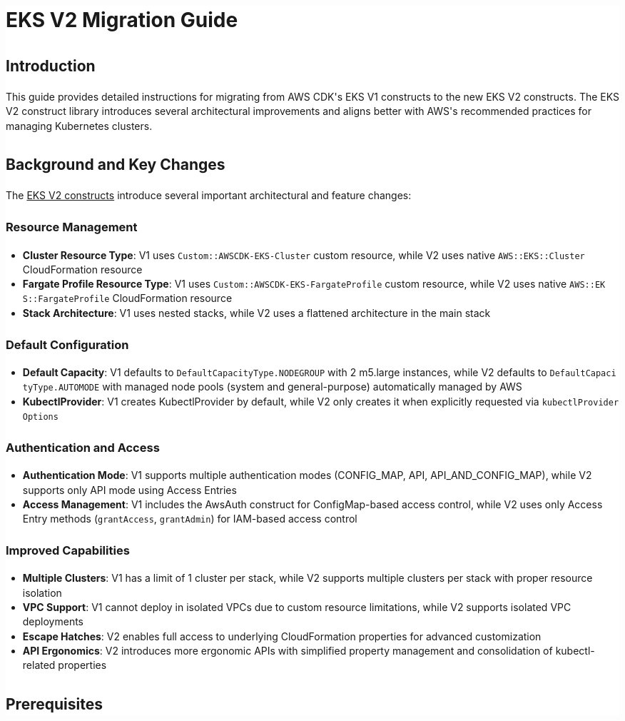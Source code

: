 # EKS V2 Migration Guide

## Introduction

This guide provides detailed instructions for migrating from AWS CDK's EKS V1 constructs to the new EKS V2 constructs. The EKS V2 construct library introduces several architectural improvements and aligns better with AWS's recommended practices for managing Kubernetes clusters.

## Background and Key Changes

The [EKS V2 constructs](https://docs.aws.amazon.com/cdk/api/v2/docs/aws-eks-v2-alpha-readme.html) introduce several important architectural and feature changes:

### Resource Management

* **Cluster Resource Type**: V1 uses `Custom::AWSCDK-EKS-Cluster` custom resource, while V2 uses native `AWS::EKS::Cluster` CloudFormation resource
* **Fargate Profile Resource Type**: V1 uses `Custom::AWSCDK-EKS-FargateProfile` custom resource, while V2 uses native `AWS::EKS::FargateProfile` CloudFormation resource
* **Stack Architecture**: V1 uses nested stacks, while V2 uses a flattened architecture in the main stack

### Default Configuration

* **Default Capacity**: V1 defaults to `DefaultCapacityType.NODEGROUP` with 2 m5.large instances, while V2 defaults to `DefaultCapacityType.AUTOMODE` with managed node pools (system and general-purpose) automatically managed by AWS
* **KubectlProvider**: V1 creates KubectlProvider by default, while V2 only creates it when explicitly requested via `kubectlProviderOptions`

### Authentication and Access

* **Authentication Mode**: V1 supports multiple authentication modes (CONFIG_MAP, API, API_AND_CONFIG_MAP), while V2 supports only API mode using Access Entries
* **Access Management**: V1 includes the AwsAuth construct for ConfigMap-based access control, while V2 uses only Access Entry methods (`grantAccess`, `grantAdmin`) for IAM-based access control

### Improved Capabilities

* **Multiple Clusters**: V1 has a limit of 1 cluster per stack, while V2 supports multiple clusters per stack with proper resource isolation
* **VPC Support**: V1 cannot deploy in isolated VPCs due to custom resource limitations, while V2 supports isolated VPC deployments
* **Escape Hatches**: V2 enables full access to underlying CloudFormation properties for advanced customization
* **API Ergonomics**: V2 introduces more ergonomic APIs with simplified property management and consolidation of kubectl-related properties

## Prerequisites
